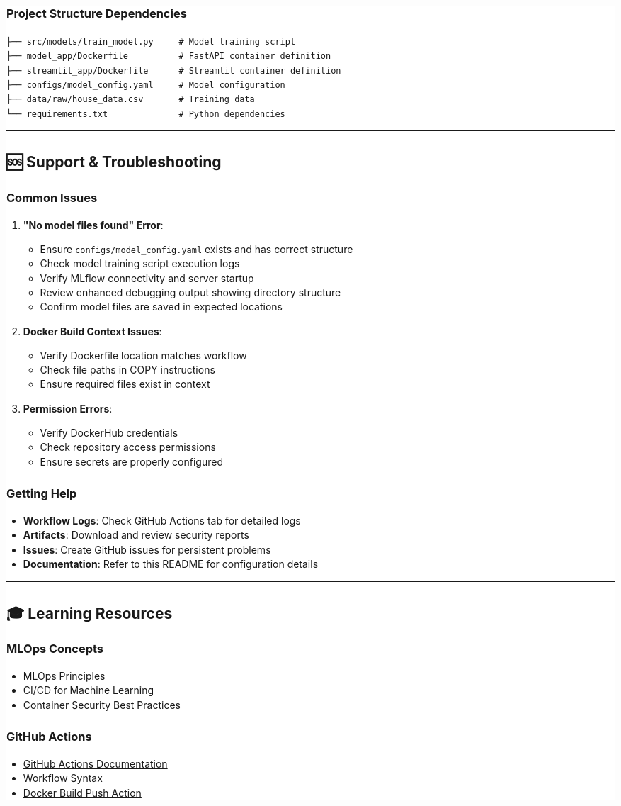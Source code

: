 ### Project Structure Dependencies
```
├── src/models/train_model.py     # Model training script
├── model_app/Dockerfile          # FastAPI container definition
├── streamlit_app/Dockerfile      # Streamlit container definition
├── configs/model_config.yaml     # Model configuration
├── data/raw/house_data.csv       # Training data
└── requirements.txt              # Python dependencies
```

---

## 🆘 Support & Troubleshooting

### Common Issues

1. **"No model files found" Error**:
   - Ensure `configs/model_config.yaml` exists and has correct structure
   - Check model training script execution logs
   - Verify MLflow connectivity and server startup
   - Review enhanced debugging output showing directory structure
   - Confirm model files are saved in expected locations

2. **Docker Build Context Issues**:
   - Verify Dockerfile location matches workflow
   - Check file paths in COPY instructions
   - Ensure required files exist in context

3. **Permission Errors**:
   - Verify DockerHub credentials
   - Check repository access permissions
   - Ensure secrets are properly configured

### Getting Help
- **Workflow Logs**: Check GitHub Actions tab for detailed logs
- **Artifacts**: Download and review security reports
- **Issues**: Create GitHub issues for persistent problems
- **Documentation**: Refer to this README for configuration details

---

## 🎓 Learning Resources

### MLOps Concepts
- [MLOps Principles](https://ml-ops.org/content/mlops-principles)
- [CI/CD for Machine Learning](https://neptune.ai/blog/ci-cd-for-machine-learning)
- [Container Security Best Practices](https://sysdig.com/blog/container-security-best-practices/)

### GitHub Actions
- [GitHub Actions Documentation](https://docs.github.com/en/actions)
- [Workflow Syntax](https://docs.github.com/en/actions/reference/workflow-syntax-for-github-actions)
- [Docker Build Push Action](https://github.com/docker/build-push-action)
